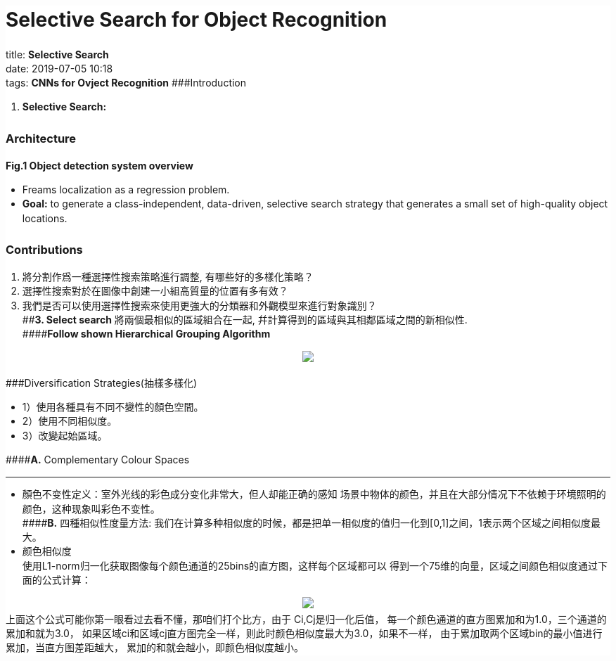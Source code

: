 
# Selective Search for Object Recognition

title: **Selective Search**  
date: 2019-07-05 10:18  
tags: **CNNs for Ovject Recognition**
###Introduction
1) **Selective Search:**
### **Architecture**

**Fig.1 Object detection system overview**

- Freams  localization as a regression problem.
- **Goal:** to generate a class-independent, data-driven, selective search strategy that generates a small set of high-quality object locations.  
### **Contributions**
1) 將分割作爲一種選擇性搜索策略進行調整, 有哪些好的多樣化策略？
2) 選擇性搜索對於在圖像中創建一小組高質量的位置有多有效？
3) 我們是否可以使用選擇性搜索來使用更強大的分類器和外觀模型來進行對象識別？  
##**3. Select search**
將兩個最相似的區域組合在一起, 幷計算得到的區域與其相鄰區域之間的新相似性.  
####**Follow shown Hierarchical Grouping Algorithm**
<div align="center">
<img src="https://images2018.cnblogs.com/blog/1328274/201807/1328274-20180703160008569-1566027026.png">
</div>

###Diversification Strategies(抽樣多樣化)

- 1）使用各種具有不同不變性的顏色空間。
- 2）使用不同相似度。
- 3）改變起始區域。  

####**A.** Complementary Colour Spaces

---
- 顏色不变性定义：室外光线的彩色成分变化非常大，但人却能正确的感知
场景中物体的颜色，并且在大部分情况下不依赖于环境照明的颜色，这种现象叫彩色不变性。  
####**B.** 四種相似性度量方法:
我们在计算多种相似度的时候，都是把单一相似度的值归一化到[0,1]之间，1表示两个区域之间相似度最大。  
- 颜色相似度  
使用L1-norm归一化获取图像每个颜色通道的25bins的直方图，这样每个区域都可以
得到一个75维的向量，区域之间颜色相似度通过下面的公式计算：
<div align="center">
<img src="https://images2018.cnblogs.com/blog/1328274/201807/1328274-20180703160821813-1076817497.png"> 
</div> 
上面这个公式可能你第一眼看过去看不懂，那咱们打个比方，由于
Ci,Cj是归一化后值，
每一个颜色通道的直方图累加和为1.0，三个通道的累加和就为3.0，
如果区域ci和区域cj直方图完全一样，则此时颜色相似度最大为3.0，如果不一样，
由于累加取两个区域bin的最小值进行累加，当直方图差距越大，
累加的和就会越小，即颜色相似度越小。
